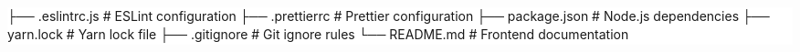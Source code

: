 ├── .eslintrc.js # ESLint configuration
├── .prettierrc # Prettier configuration
├── package.json # Node.js dependencies
├── yarn.lock # Yarn lock file
├── .gitignore # Git ignore rules
└── README.md # Frontend documentation
